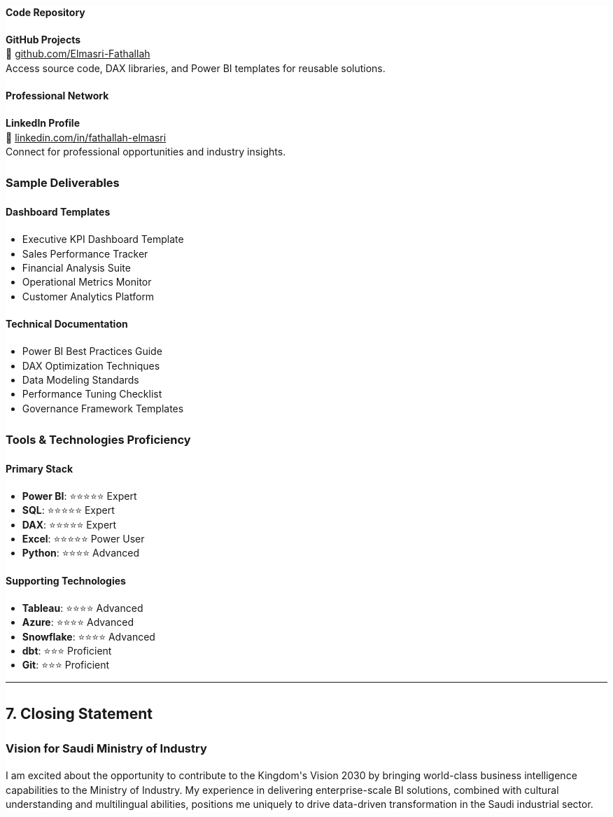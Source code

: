 #### Code Repository
**GitHub Projects**  
🔗 [github.com/Elmasri-Fathallah](https://github.com/Elmasri-Fathallah)  
Access source code, DAX libraries, and Power BI templates for reusable solutions.

#### Professional Network
**LinkedIn Profile**  
🔗 [linkedin.com/in/fathallah-elmasri](https://www.linkedin.com/in/fathallah-elmasri)  
Connect for professional opportunities and industry insights.

### Sample Deliverables

#### Dashboard Templates
- Executive KPI Dashboard Template
- Sales Performance Tracker
- Financial Analysis Suite
- Operational Metrics Monitor
- Customer Analytics Platform

#### Technical Documentation
- Power BI Best Practices Guide
- DAX Optimization Techniques
- Data Modeling Standards
- Performance Tuning Checklist
- Governance Framework Templates

### Tools & Technologies Proficiency

#### Primary Stack
- **Power BI**: ⭐⭐⭐⭐⭐ Expert
- **SQL**: ⭐⭐⭐⭐⭐ Expert
- **DAX**: ⭐⭐⭐⭐⭐ Expert
- **Excel**: ⭐⭐⭐⭐⭐ Power User
- **Python**: ⭐⭐⭐⭐ Advanced

#### Supporting Technologies
- **Tableau**: ⭐⭐⭐⭐ Advanced
- **Azure**: ⭐⭐⭐⭐ Advanced
- **Snowflake**: ⭐⭐⭐⭐ Advanced
- **dbt**: ⭐⭐⭐ Proficient
- **Git**: ⭐⭐⭐ Proficient

---

## 7. Closing Statement

### Vision for Saudi Ministry of Industry

I am excited about the opportunity to contribute to the Kingdom's Vision 2030 by bringing world-class business intelligence capabilities to the Ministry of Industry. My experience in delivering enterprise-scale BI solutions, combined with cultural understanding and multilingual abilities, positions me uniquely to drive data-driven transformation in the Saudi industrial sector.
